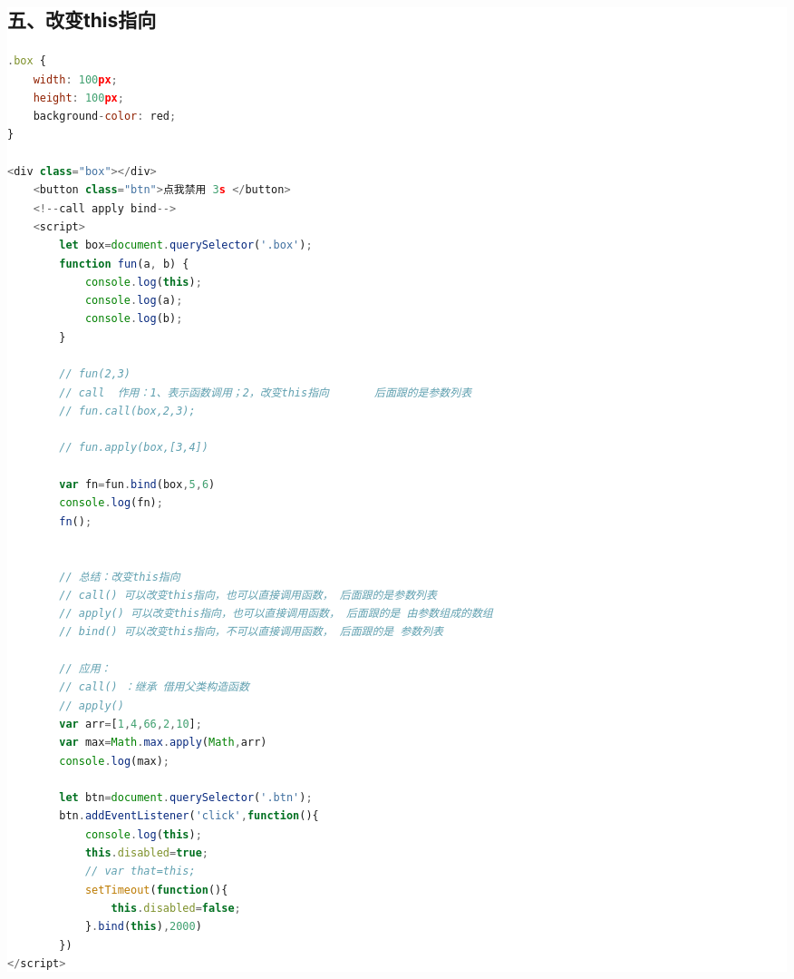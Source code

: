 ## 五、改变this指向

```js
.box {
    width: 100px;
    height: 100px;
    background-color: red;
}

<div class="box"></div>
    <button class="btn">点我禁用 3s </button>
    <!--call apply bind-->
    <script>
        let box=document.querySelector('.box');
        function fun(a, b) {
            console.log(this);
            console.log(a);
            console.log(b);
        }

        // fun(2,3)
        // call  作用：1、表示函数调用；2，改变this指向       后面跟的是参数列表
        // fun.call(box,2,3);

        // fun.apply(box,[3,4])

        var fn=fun.bind(box,5,6)
        console.log(fn);
        fn();


        // 总结：改变this指向
        // call() 可以改变this指向，也可以直接调用函数， 后面跟的是参数列表
        // apply() 可以改变this指向，也可以直接调用函数， 后面跟的是 由参数组成的数组
        // bind() 可以改变this指向，不可以直接调用函数， 后面跟的是 参数列表
      
        // 应用：
        // call() ：继承 借用父类构造函数
        // apply() 
        var arr=[1,4,66,2,10];
        var max=Math.max.apply(Math,arr)
        console.log(max);

        let btn=document.querySelector('.btn');
        btn.addEventListener('click',function(){
            console.log(this);
            this.disabled=true;
            // var that=this;
            setTimeout(function(){
                this.disabled=false;
            }.bind(this),2000)
        })
</script>
```
